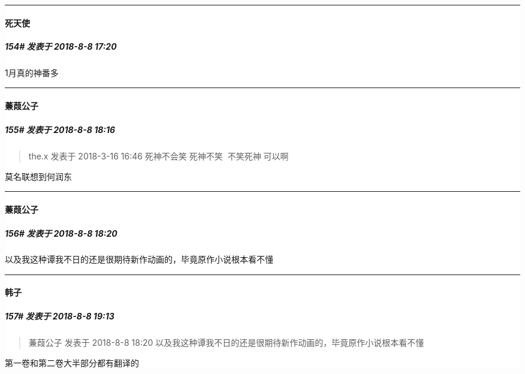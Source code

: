 





*****

####  死天使  
##### 154#       发表于 2018-8-8 17:20




1月真的神番多







*****

####  蒹葭公子  
##### 155#       发表于 2018-8-8 18:16



<blockquote>the.x 发表于 2018-3-16 16:46
死神不会笑 死神不笑  不笑死神 可以啊</blockquote>
莫名联想到何润东







*****

####  蒹葭公子  
##### 156#       发表于 2018-8-8 18:20




以及我这种谭我不日的还是很期待新作动画的，毕竟原作小说根本看不懂







*****

####  韩子  
##### 157#       发表于 2018-8-8 19:13



<blockquote>蒹葭公子 发表于 2018-8-8 18:20
以及我这种谭我不日的还是很期待新作动画的，毕竟原作小说根本看不懂</blockquote>
第一卷和第二卷大半部分都有翻译的




